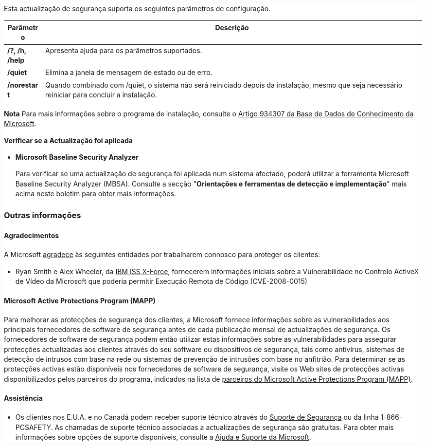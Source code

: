Esta actualização de segurança suporta os seguintes parâmetros de configuração.
  
| Parâmetro         | Descrição                                                                                                                                        |  
|-------------------|--------------------------------------------------------------------------------------------------------------------------------------------------|  
| **/?, /h, /help** | Apresenta ajuda para os parâmetros suportados.                                                                                                   |  
| **/quiet**        | Elimina a janela de mensagem de estado ou de erro.                                                                                               |  
| **/norestart**    | Quando combinado com /quiet, o sistema não será reiniciado depois da instalação, mesmo que seja necessário reiniciar para concluir a instalação. |
  
**Nota** Para mais informações sobre o programa de instalação, consulte o [Artigo 934307 da Base de Dados de Conhecimento da Microsoft](http://support.microsoft.com/kb/934307).
  
**Verificar se a Actualização foi aplicada**
  
-   **Microsoft Baseline Security Analyzer**
  
    Para verificar se uma actualização de segurança foi aplicada num sistema afectado, poderá utilizar a ferramenta Microsoft Baseline Security Analyzer (MBSA). Consulte a secção "**Orientações e ferramentas de detecção e implementação**" mais acima neste boletim para obter mais informações.
  
### Outras informações
  
#### Agradecimentos
  
A Microsoft [agradece](http://go.microsoft.com/fwlink/?linkid=21127) às seguintes entidades por trabalharem connosco para proteger os clientes:
  
-   Ryan Smith e Alex Wheeler, da [IBM ISS X-Force](http://www.iss.net/), fornecerem informações iniciais sobre a Vulnerabilidade no Controlo ActiveX de Vídeo da Microsoft que poderia permitir Execução Remota de Código (CVE-2008-0015)
  
#### Microsoft Active Protections Program (MAPP)
  
Para melhorar as protecções de segurança dos clientes, a Microsoft fornece informações sobre as vulnerabilidades aos principais fornecedores de software de segurança antes de cada publicação mensal de actualizações de segurança. Os fornecedores de software de segurança podem então utilizar estas informações sobre as vulnerabilidades para assegurar protecções actualizadas aos clientes através do seu software ou dispositivos de segurança, tais como antivírus, sistemas de detecção de intrusos com base na rede ou sistemas de prevenção de intrusões com base no anfitrião. Para determinar se as protecções activas estão disponíveis nos fornecedores de software de segurança, visite os Web sites de protecções activas disponibilizados pelos parceiros do programa, indicados na lista de [parceiros do Microsoft Active Protections Program (MAPP)](http://www.microsoft.com/security/msrc/mapp/partners.mspx).
  
#### Assistência
  
-   Os clientes nos E.U.A. e no Canadá podem receber suporte técnico através do [Suporte de Segurança](http://go.microsoft.com/fwlink/?linkid=21131) ou da linha 1-866-PCSAFETY. As chamadas de suporte técnico associadas a actualizações de segurança são gratuitas. Para obter mais informações sobre opções de suporte disponíveis, consulte a [Ajuda e Suporte da Microsoft](http://support.microsoft.com/).  
